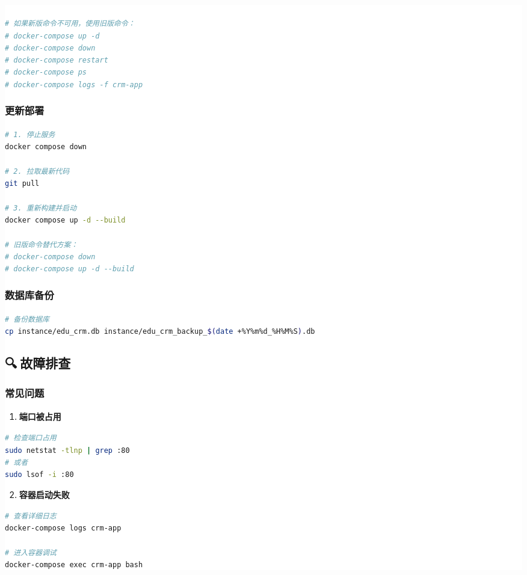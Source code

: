 ```bash

# 如果新版命令不可用，使用旧版命令：
# docker-compose up -d
# docker-compose down
# docker-compose restart
# docker-compose ps
# docker-compose logs -f crm-app
```

### 更新部署
```bash
# 1. 停止服务
docker compose down

# 2. 拉取最新代码
git pull

# 3. 重新构建并启动
docker compose up -d --build

# 旧版命令替代方案：
# docker-compose down
# docker-compose up -d --build
```

### 数据库备份
```bash
# 备份数据库
cp instance/edu_crm.db instance/edu_crm_backup_$(date +%Y%m%d_%H%M%S).db
```

## 🔍 故障排查

### 常见问题

1. **端口被占用**
```bash
# 检查端口占用
sudo netstat -tlnp | grep :80
# 或者
sudo lsof -i :80
```

2. **容器启动失败**
```bash
# 查看详细日志
docker-compose logs crm-app

# 进入容器调试
docker-compose exec crm-app bash
```

